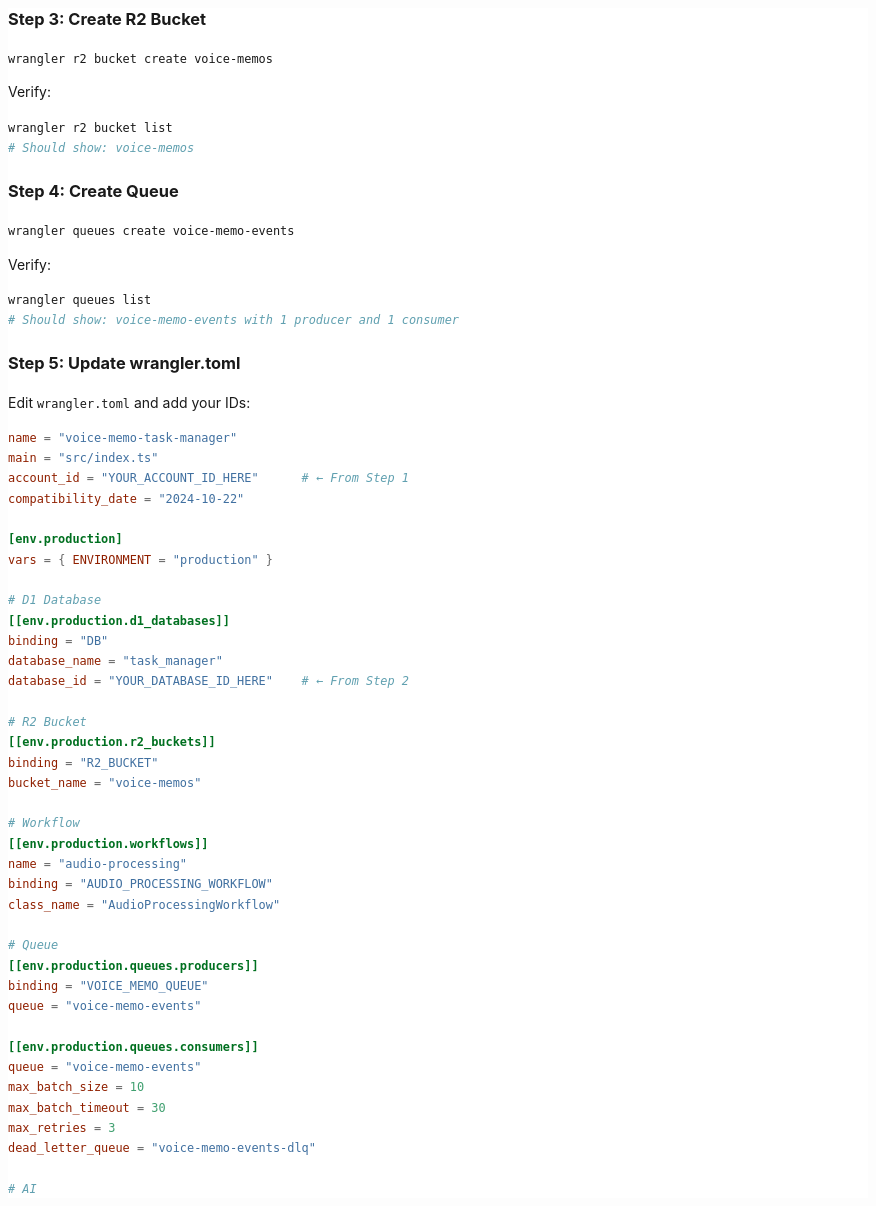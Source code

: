 ### Step 3: Create R2 Bucket

```bash
wrangler r2 bucket create voice-memos
```

Verify:
```bash
wrangler r2 bucket list
# Should show: voice-memos
```

### Step 4: Create Queue

```bash
wrangler queues create voice-memo-events
```

Verify:
```bash
wrangler queues list
# Should show: voice-memo-events with 1 producer and 1 consumer
```

### Step 5: Update wrangler.toml

Edit `wrangler.toml` and add your IDs:

```toml
name = "voice-memo-task-manager"
main = "src/index.ts"
account_id = "YOUR_ACCOUNT_ID_HERE"      # ← From Step 1
compatibility_date = "2024-10-22"

[env.production]
vars = { ENVIRONMENT = "production" }

# D1 Database
[[env.production.d1_databases]]
binding = "DB"
database_name = "task_manager"
database_id = "YOUR_DATABASE_ID_HERE"    # ← From Step 2

# R2 Bucket
[[env.production.r2_buckets]]
binding = "R2_BUCKET"
bucket_name = "voice-memos"

# Workflow
[[env.production.workflows]]
name = "audio-processing"
binding = "AUDIO_PROCESSING_WORKFLOW"
class_name = "AudioProcessingWorkflow"

# Queue
[[env.production.queues.producers]]
binding = "VOICE_MEMO_QUEUE"
queue = "voice-memo-events"

[[env.production.queues.consumers]]
queue = "voice-memo-events"
max_batch_size = 10
max_batch_timeout = 30
max_retries = 3
dead_letter_queue = "voice-memo-events-dlq"

# AI
```